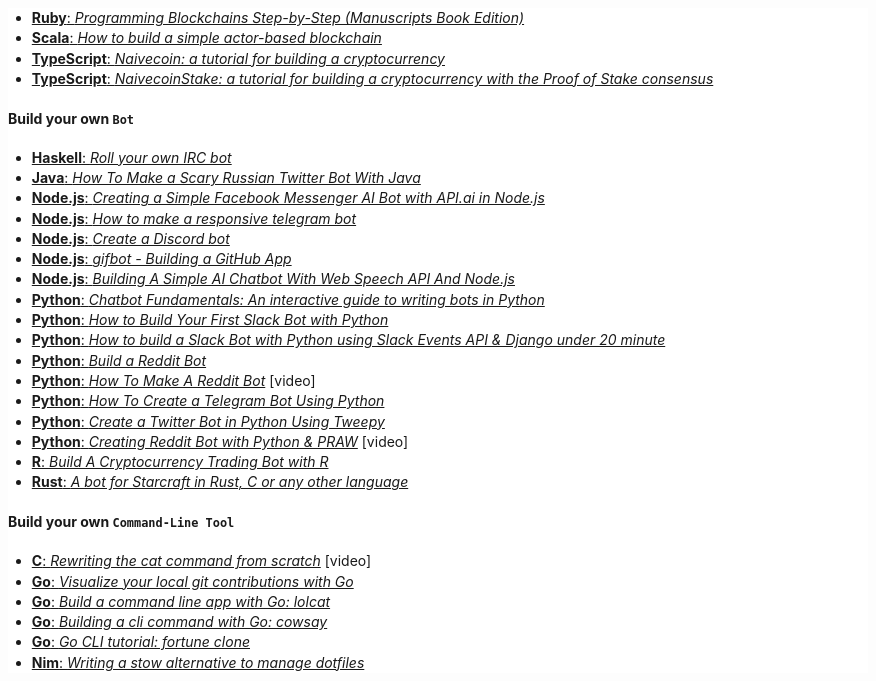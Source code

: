 - [**Ruby**: _Programming Blockchains Step-by-Step (Manuscripts Book Edition)_](https://github.com/yukimotopress/programming-blockchains-step-by-step)
- [**Scala**: _How to build a simple actor-based blockchain_](https://medium.freecodecamp.org/how-to-build-a-simple-actor-based-blockchain-aac1e996c177)
- [**TypeScript**: _Naivecoin: a tutorial for building a cryptocurrency_](https://lhartikk.github.io/)
- [**TypeScript**: _NaivecoinStake: a tutorial for building a cryptocurrency with the Proof of Stake consensus_](https://naivecoinstake.learn.uno/)

#### Build your own `Bot`

- [**Haskell**: _Roll your own IRC bot_](https://wiki.haskell.org/Roll_your_own_IRC_bot)
- [**Java**: _How To Make a Scary Russian Twitter Bot With Java_](https://medium.com/@SeloSlav/how-to-make-a-scary-russian-twitter-bot-with-java-b7b62768a3ac)
- [**Node.js**: _Creating a Simple Facebook Messenger AI Bot with API.ai in Node.js_](https://tutorials.botsfloor.com/creating-a-simple-facebook-messenger-ai-bot-with-api-ai-in-node-js-50ae2fa5c80d)
- [**Node.js**: _How to make a responsive telegram bot_](https://www.sohamkamani.com/blog/2016/09/21/making-a-telegram-bot/)
- [**Node.js**: _Create a Discord bot_](https://discordjs.guide/)
- [**Node.js**: _gifbot - Building a GitHub App_](https://blog.scottlogic.com/2017/05/22/gifbot-github-integration.html)
- [**Node.js**: _Building A Simple AI Chatbot With Web Speech API And Node.js_](https://www.smashingmagazine.com/2017/08/ai-chatbot-web-speech-api-node-js/)
- [**Python**: _Chatbot Fundamentals: An interactive guide to writing bots in Python_](https://apps.worldwritable.com/tutorials/chatbot/)
- [**Python**: _How to Build Your First Slack Bot with Python_](https://www.fullstackpython.com/blog/build-first-slack-bot-python.html)
- [**Python**: _How to build a Slack Bot with Python using Slack Events API & Django under 20 minute_](https://medium.com/freehunch/how-to-build-a-slack-bot-with-python-using-slack-events-api-django-under-20-minute-code-included-269c3a9bf64e)
- [**Python**: _Build a Reddit Bot_](http://pythonforengineers.com/build-a-reddit-bot-part-1/)
- [**Python**: _How To Make A Reddit Bot_](https://www.youtube.com/watch?v=krTUf7BpTc0) [video]
- [**Python**: _How To Create a Telegram Bot Using Python_](https://khashtamov.com/en/how-to-create-a-telegram-bot-using-python/)
- [**Python**: _Create a Twitter Bot in Python Using Tweepy_](https://medium.freecodecamp.org/creating-a-twitter-bot-in-python-with-tweepy-ac524157a607)
- [**Python**: _Creating Reddit Bot with Python & PRAW_](https://www.youtube.com/playlist?list=PLIFBTFgFpoJ9vmYYlfxRFV6U_XhG-4fpP) [video]
- [**R**: _Build A Cryptocurrency Trading Bot with R_](https://towardsdatascience.com/build-a-cryptocurrency-trading-bot-with-r-1445c429e1b1)
- [**Rust**: _A bot for Starcraft in Rust, C or any other language_](https://habr.com/en/post/436254/)

#### Build your own `Command-Line Tool`

- [**C**: _Rewriting the cat command from scratch_](https://learnto.computer/screencasts/bsd-cat) [video]
- [**Go**: _Visualize your local git contributions with Go_](https://flaviocopes.com/go-git-contributions/)
- [**Go**: _Build a command line app with Go: lolcat_](https://flaviocopes.com/go-tutorial-lolcat/)
- [**Go**: _Building a cli command with Go: cowsay_](https://flaviocopes.com/go-tutorial-cowsay/)
- [**Go**: _Go CLI tutorial: fortune clone_](https://flaviocopes.com/go-tutorial-fortune/)
- [**Nim**: _Writing a stow alternative to manage dotfiles_](https://xmonader.github.io/nimdays/day06_nistow.html)

